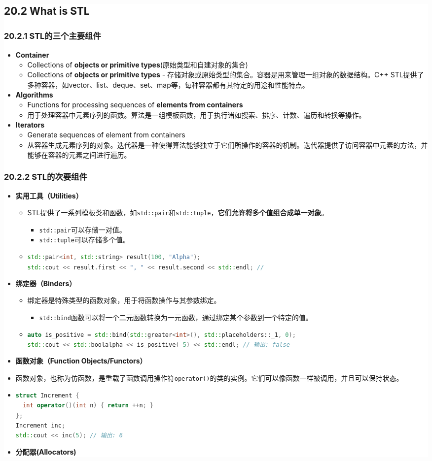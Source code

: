 

## 20.2 What is STL

### 20.2.1 STL的三个主要组件

* **Container**
  * Collections of **objects or primitive types**(原始类型和自建对象的集合)
  * Collections of **objects or primitive types** - 存储对象或原始类型的集合。容器是用来管理一组对象的数据结构。C++ STL提供了多种容器，如vector、list、deque、set、map等，每种容器都有其特定的用途和性能特点。
* **Algorithms**
  * Functions for processing sequences of **elements from containers**
  * 用于处理容器中元素序列的函数。算法是一组模板函数，用于执行诸如搜索、排序、计数、遍历和转换等操作。
* **Iterators**
  * Generate sequences of element from containers
  * 从容器生成元素序列的对象。迭代器是一种使得算法能够独立于它们所操作的容器的机制。迭代器提供了访问容器中元素的方法，并能够在容器的元素之间进行遍历。



### 20.2.2 STL的次要组件

* **实用工具（Utilities）**

  - STL提供了一系列模板类和函数，如`std::pair`和`std::tuple`，**它们允许将多个值组合成单一对象**。

    - `std::pair`可以存储一对值。 
    - `std::tuple`可以存储多个值。

  - ```c++
    std::pair<int, std::string> result(100, "Alpha");
    std::cout << result.first << ", " << result.second << std::endl; // 
    ```

* **绑定器（Binders）**

  * 绑定器是特殊类型的函数对象，用于将函数操作与其参数绑定。

    *  `std::bind`函数可以将一个二元函数转换为一元函数，通过绑定某个参数到一个特定的值。

  * ```c++
    auto is_positive = std::bind(std::greater<int>(), std::placeholders::_1, 0);
    std::cout << std::boolalpha << is_positive(-5) << std::endl; // 输出: false
    ```

*  **函数对象（Function Objects/Functors）**

  * 函数对象，也称为仿函数，是重载了函数调用操作符`operator()`的类的实例。它们可以像函数一样被调用，并且可以保持状态。

  * ```c++
    struct Increment {
      int operator()(int n) { return ++n; }
    };
    Increment inc;
    std::cout << inc(5); // 输出: 6
    ```

* **分配器(Allocators)**
